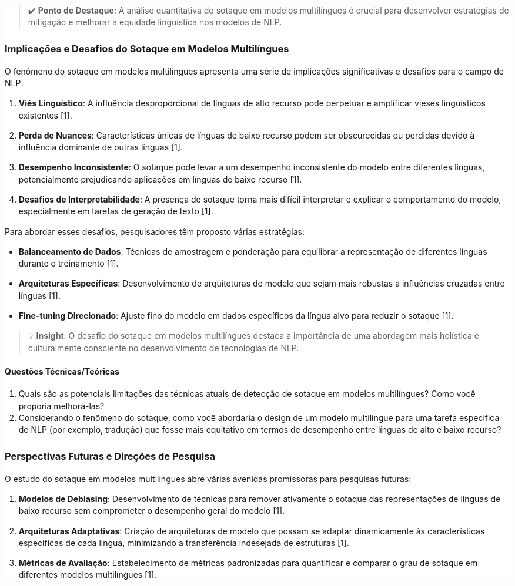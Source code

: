 > ✔️ **Ponto de Destaque**: A análise quantitativa do sotaque em modelos multilíngues é crucial para desenvolver estratégias de mitigação e melhorar a equidade linguística nos modelos de NLP.

### Implicações e Desafios do Sotaque em Modelos Multilíngues

O fenômeno do sotaque em modelos multilíngues apresenta uma série de implicações significativas e desafios para o campo de NLP:

1. **Viés Linguístico**: A influência desproporcional de línguas de alto recurso pode perpetuar e amplificar vieses linguísticos existentes [1].

2. **Perda de Nuances**: Características únicas de línguas de baixo recurso podem ser obscurecidas ou perdidas devido à influência dominante de outras línguas [1].

3. **Desempenho Inconsistente**: O sotaque pode levar a um desempenho inconsistente do modelo entre diferentes línguas, potencialmente prejudicando aplicações em línguas de baixo recurso [1].

4. **Desafios de Interpretabilidade**: A presença de sotaque torna mais difícil interpretar e explicar o comportamento do modelo, especialmente em tarefas de geração de texto [1].

Para abordar esses desafios, pesquisadores têm proposto várias estratégias:

- **Balanceamento de Dados**: Técnicas de amostragem e ponderação para equilibrar a representação de diferentes línguas durante o treinamento [1].

- **Arquiteturas Específicas**: Desenvolvimento de arquiteturas de modelo que sejam mais robustas a influências cruzadas entre línguas [1].

- **Fine-tuning Direcionado**: Ajuste fino do modelo em dados específicos da língua alvo para reduzir o sotaque [1].

> 💡 **Insight**: O desafio do sotaque em modelos multilíngues destaca a importância de uma abordagem mais holística e culturalmente consciente no desenvolvimento de tecnologias de NLP.

#### Questões Técnicas/Teóricas

1. Quais são as potenciais limitações das técnicas atuais de detecção de sotaque em modelos multilíngues? Como você proporia melhorá-las?
2. Considerando o fenômeno do sotaque, como você abordaria o design de um modelo multilíngue para uma tarefa específica de NLP (por exemplo, tradução) que fosse mais equitativo em termos de desempenho entre línguas de alto e baixo recurso?

### Perspectivas Futuras e Direções de Pesquisa

O estudo do sotaque em modelos multilíngues abre várias avenidas promissoras para pesquisas futuras:

1. **Modelos de Debiasing**: Desenvolvimento de técnicas para remover ativamente o sotaque das representações de línguas de baixo recurso sem comprometer o desempenho geral do modelo [1].

2. **Arquiteturas Adaptativas**: Criação de arquiteturas de modelo que possam se adaptar dinamicamente às características específicas de cada língua, minimizando a transferência indesejada de estruturas [1].

3. **Métricas de Avaliação**: Estabelecimento de métricas padronizadas para quantificar e comparar o grau de sotaque em diferentes modelos multilíngues [1].
